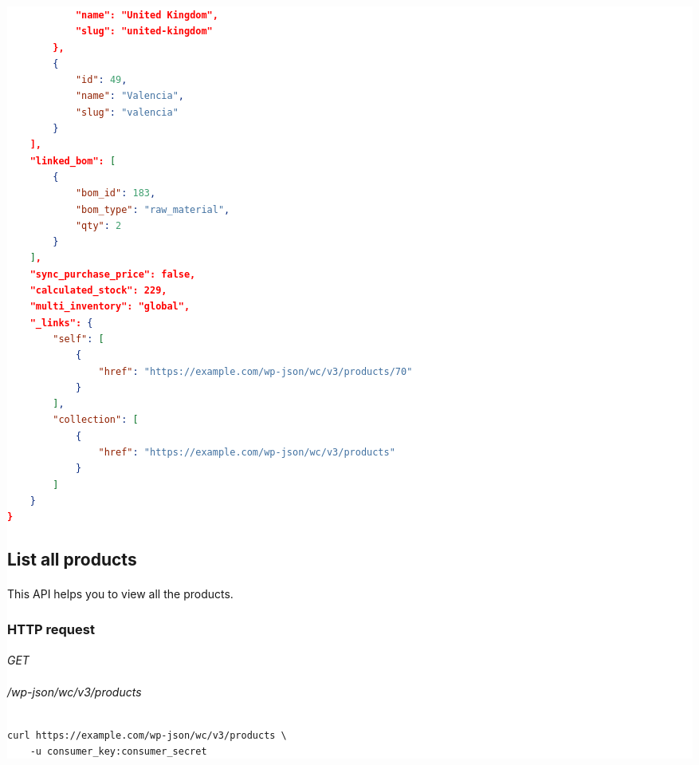 ```json
            "name": "United Kingdom",
            "slug": "united-kingdom"
        },
        {
            "id": 49,
            "name": "Valencia",
            "slug": "valencia"
        }
    ],
    "linked_bom": [
        {
            "bom_id": 183,
            "bom_type": "raw_material",
            "qty": 2
        }
    ],
    "sync_purchase_price": false,
    "calculated_stock": 229,
    "multi_inventory": "global",
    "_links": {
        "self": [
            {
                "href": "https://example.com/wp-json/wc/v3/products/70"
            }
        ],
        "collection": [
            {
                "href": "https://example.com/wp-json/wc/v3/products"
            }
        ]
    }
}
```

## List all products ##

This API helps you to view all the products.

### HTTP request ###

<div class="api-endpoint">
	<div class="endpoint-data">
		<i class="label label-get">GET</i>
		<h6>/wp-json/wc/v3/products</h6>
	</div>
</div>

```shell
curl https://example.com/wp-json/wc/v3/products \
	-u consumer_key:consumer_secret
```
